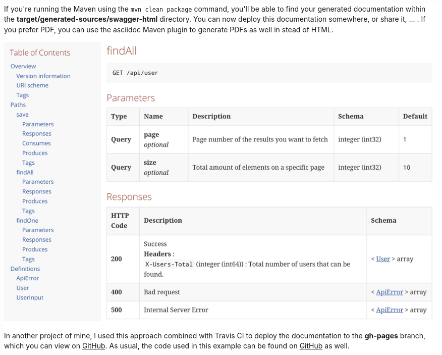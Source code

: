 If you're running the Maven using the `mvn clean package` command, you'll be able to find your generated documentation within the **target/generated-sources/swagger-html** directory. You can now deploy this documentation somewhere, or share it, ... . If you prefer PDF, you can use the asciidoc Maven plugin to generate PDFs as well in stead of HTML.

![Example of the generated documentation](content/posts/2018/2018-09-25-generating-static-documentation-swagger/images/workspaces-asciidoc-html-swagger.png)

In another project of mine, I used this approach combined with Travis CI to deploy the documentation to the **gh-pages** branch, which you can view on [GitHub](https://aquafinnv.github.io/biodiversity-api/). As usual, the code used in this example can be found on [GitHub](https://github.com/g00glen00b/spring-samples/tree/master/spring-boot-swagger-static-docs) as well.
